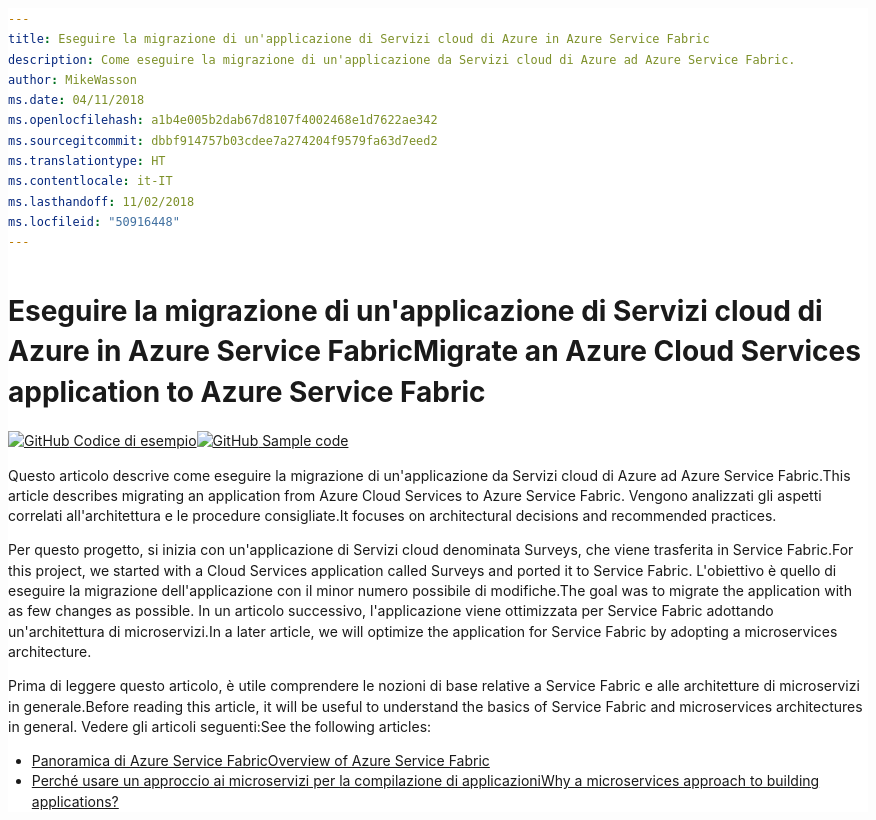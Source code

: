 ```yaml
---
title: Eseguire la migrazione di un'applicazione di Servizi cloud di Azure in Azure Service Fabric
description: Come eseguire la migrazione di un'applicazione da Servizi cloud di Azure ad Azure Service Fabric.
author: MikeWasson
ms.date: 04/11/2018
ms.openlocfilehash: a1b4e005b2dab67d8107f4002468e1d7622ae342
ms.sourcegitcommit: dbbf914757b03cdee7a274204f9579fa63d7eed2
ms.translationtype: HT
ms.contentlocale: it-IT
ms.lasthandoff: 11/02/2018
ms.locfileid: "50916448"
---
```

# <a name="migrate-an-azure-cloud-services-application-to-azure-service-fabric"></a><span data-ttu-id="a0a6d-103">Eseguire la migrazione di un'applicazione di Servizi cloud di Azure in Azure Service Fabric</span><span class="sxs-lookup"><span data-stu-id="a0a6d-103">Migrate an Azure Cloud Services application to Azure Service Fabric</span></span> 

<span data-ttu-id="a0a6d-104">[![GitHub](../_images/github.png) Codice di esempio][sample-code]</span><span class="sxs-lookup"><span data-stu-id="a0a6d-104">[![GitHub](../_images/github.png) Sample code][sample-code]</span></span>

<span data-ttu-id="a0a6d-105">Questo articolo descrive come eseguire la migrazione di un'applicazione da Servizi cloud di Azure ad Azure Service Fabric.</span><span class="sxs-lookup"><span data-stu-id="a0a6d-105">This article describes migrating an application from Azure Cloud Services to Azure Service Fabric.</span></span> <span data-ttu-id="a0a6d-106">Vengono analizzati gli aspetti correlati all'architettura e le procedure consigliate.</span><span class="sxs-lookup"><span data-stu-id="a0a6d-106">It focuses on architectural decisions and recommended practices.</span></span> 

<span data-ttu-id="a0a6d-107">Per questo progetto, si inizia con un'applicazione di Servizi cloud denominata Surveys, che viene trasferita in Service Fabric.</span><span class="sxs-lookup"><span data-stu-id="a0a6d-107">For this project, we started with a Cloud Services application called Surveys and ported it to Service Fabric.</span></span> <span data-ttu-id="a0a6d-108">L'obiettivo è quello di eseguire la migrazione dell'applicazione con il minor numero possibile di modifiche.</span><span class="sxs-lookup"><span data-stu-id="a0a6d-108">The goal was to migrate the application with as few changes as possible.</span></span> <span data-ttu-id="a0a6d-109">In un articolo successivo, l'applicazione viene ottimizzata per Service Fabric adottando un'architettura di microservizi.</span><span class="sxs-lookup"><span data-stu-id="a0a6d-109">In a later article, we will optimize the application for Service Fabric by adopting a microservices architecture.</span></span>

<span data-ttu-id="a0a6d-110">Prima di leggere questo articolo, è utile comprendere le nozioni di base relative a Service Fabric e alle architetture di microservizi in generale.</span><span class="sxs-lookup"><span data-stu-id="a0a6d-110">Before reading this article, it will be useful to understand the basics of Service Fabric and microservices architectures in general.</span></span> <span data-ttu-id="a0a6d-111">Vedere gli articoli seguenti:</span><span class="sxs-lookup"><span data-stu-id="a0a6d-111">See the following articles:</span></span>

- <span data-ttu-id="a0a6d-112">[Panoramica di Azure Service Fabric][sf-overview]</span><span class="sxs-lookup"><span data-stu-id="a0a6d-112">[Overview of Azure Service Fabric][sf-overview]</span></span>
- <span data-ttu-id="a0a6d-113">[Perché usare un approccio ai microservizi per la compilazione di applicazioni][sf-why-microservices]</span><span class="sxs-lookup"><span data-stu-id="a0a6d-113">[Why a microservices approach to building applications?][sf-why-microservices]</span></span>


[application-gateway]: /azure/application-gateway/
[aspnet-core]: /aspnet/core/
[aspnet-webapi]: https://www.asp.net/web-api
[aspnet-migration]: /aspnet/core/migration/mvc
[aspnet-hosting]: /aspnet/core/fundamentals/hosting
[aspnet-webapi]: https://www.asp.net/web-api
[azure-deployment-models]: /azure/azure-resource-manager/resource-manager-deployment-model
[cloud-service-autoscale]: /azure/cloud-services/cloud-services-how-to-scale-portal
[cloud-service-config]: /azure/cloud-services/cloud-services-model-and-package
[cloud-service-endpoints]: /azure/cloud-services/cloud-services-enable-communication-role-instances#worker-roles-vs-web-roles
[kestrel]: https://docs.microsoft.com/aspnet/core/fundamentals/servers/kestrel
[lb-probes]: /azure/load-balancer/load-balancer-custom-probe-overview
[owin]: https://www.asp.net/aspnet/overview/owin-and-katana
[refactor-surveys]: refactor-migrated-app.md
[sample-code]: https://github.com/mspnp/cloud-services-to-service-fabric
[sf-application-model]: /azure/service-fabric/service-fabric-application-model
[sf-aspnet-core]: /azure/service-fabric/service-fabric-add-a-web-frontend
[sf-auto-scale]: /azure/service-fabric/service-fabric-cluster-scale-up-down
[sf-compare-cloud-services]: /azure/service-fabric/service-fabric-cloud-services-migration-differences
[sf-connect-and-communicate]: /azure/service-fabric/service-fabric-connect-and-communicate-with-services
[sf-containers]: /azure/service-fabric/service-fabric-containers-overview
[sf-logs]: /azure/service-fabric/service-fabric-diagnostics-how-to-setup-wad
[sf-manifest-resources]: /azure/service-fabric/service-fabric-service-manifest-resources
[sf-migration]: /azure/service-fabric/service-fabric-cloud-services-migration-worker-role-stateless-service
[sf-multiple-environments]: /azure/service-fabric/service-fabric-manage-multiple-environment-app-configuration
[sf-node-types]: /azure/service-fabric/service-fabric-cluster-nodetypes
[sf-overview]: /azure/service-fabric/service-fabric-overview
[sf-placement-constraints]: /azure/service-fabric/service-fabric-cluster-resource-manager-cluster-description
[sf-reliable-collections]: /azure/service-fabric/service-fabric-reliable-services-reliable-collections
[sf-reliable-services]: /azure/service-fabric/service-fabric-reliable-services-introduction
[sf-reverse-proxy]: /azure/service-fabric/service-fabric-reverseproxy
[sf-security]: /azure/service-fabric/service-fabric-cluster-security
[sf-why-microservices]: /azure/service-fabric/service-fabric-overview-microservices
[tailspin-book]: https://msdn.microsoft.com/library/ff966499.aspx
[tailspin-scenario]: https://msdn.microsoft.com/library/hh534482.aspx
[unity]: https://msdn.microsoft.com/library/ff647202.aspx
[vm-scale-sets]: /azure/virtual-machine-scale-sets/virtual-machine-scale-sets-overview